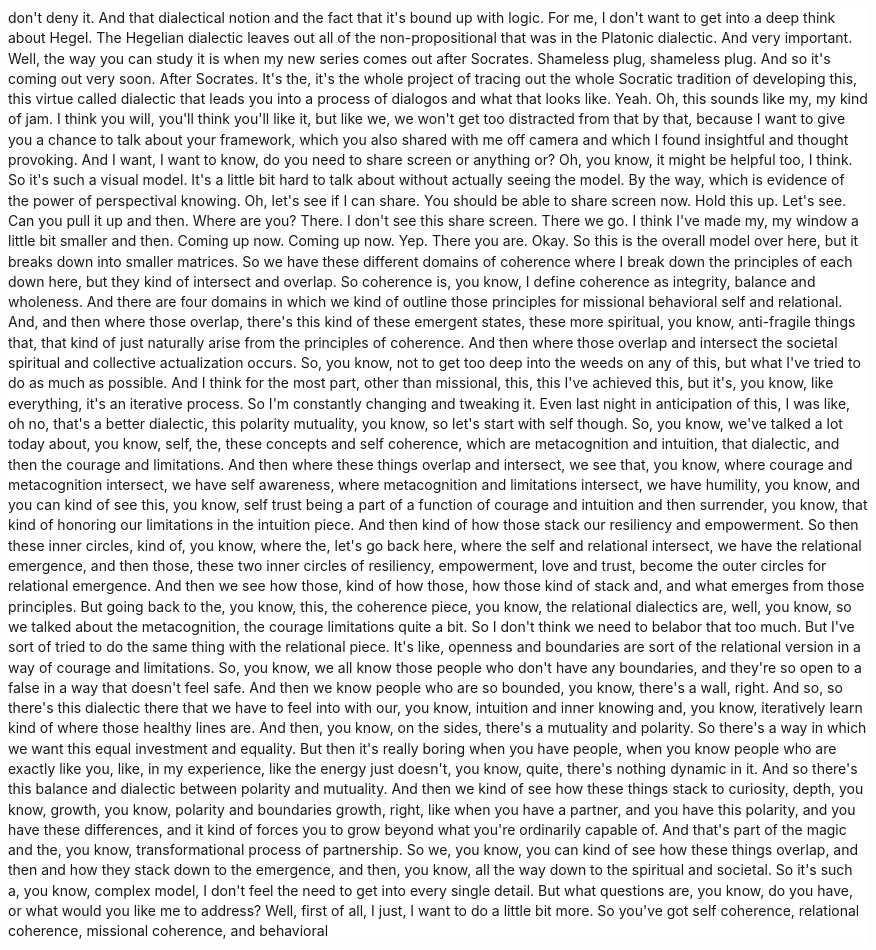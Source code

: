 don't deny it. And that dialectical notion and the fact that it's bound up with logic. For me, I don't want to get into a deep think about Hegel. The Hegelian dialectic leaves out all of the non-propositional that was in the Platonic dialectic. And very important. Well, the way you can study it is when my new series comes out after Socrates. Shameless plug, shameless plug. And so it's coming out very soon. After Socrates. It's the, it's the whole project of tracing out the whole Socratic tradition of developing this, this virtue called dialectic that leads you into a process of dialogos and what that looks like. Yeah. Oh, this sounds like my, my kind of jam. I think you will, you'll think you'll like it, but like we, we won't get too distracted from that by that, because I want to give you a chance to talk about your framework, which you also shared with me off camera and which I found insightful and thought provoking. And I want, I want to know, do you need to share screen or anything or? Oh, you know, it might be helpful too, I think. So it's such a visual model. It's a little bit hard to talk about without actually seeing the model. By the way, which is evidence of the power of perspectival knowing. Oh, let's see if I can share. You should be able to share screen now. Hold this up. Let's see. Can you pull it up and then. Where are you? There. I don't see this share screen. There we go. I think I've made my, my window a little bit smaller and then. Coming up now. Coming up now. Yep. There you are. Okay. So this is the overall model over here, but it breaks down into smaller matrices. So we have these different domains of coherence where I break down the principles of each down here, but they kind of intersect and overlap. So coherence is, you know, I define coherence as integrity, balance and wholeness. And there are four domains in which we kind of outline those principles for missional behavioral self and relational. And, and then where those overlap, there's this kind of these emergent states, these more spiritual, you know, anti-fragile things that, that kind of just naturally arise from the principles of coherence. And then where those overlap and intersect the societal spiritual and collective actualization occurs. So, you know, not to get too deep into the weeds on any of this, but what I've tried to do as much as possible. And I think for the most part, other than missional, this, this I've achieved this, but it's, you know, like everything, it's an iterative process. So I'm constantly changing and tweaking it. Even last night in anticipation of this, I was like, oh no, that's a better dialectic, this polarity mutuality, you know, so let's start with self though. So, you know, we've talked a lot today about, you know, self, the, these concepts and self coherence, which are metacognition and intuition, that dialectic, and then the courage and limitations. And then where these things overlap and intersect, we see that, you know, where courage and metacognition intersect, we have self awareness, where metacognition and limitations intersect, we have humility, you know, and you can kind of see this, you know, self trust being a part of a function of courage and intuition and then surrender, you know, that kind of honoring our limitations in the intuition piece. And then kind of how those stack our resiliency and empowerment. So then these inner circles, kind of, you know, where the, let's go back here, where the self and relational intersect, we have the relational emergence, and then those, these two inner circles of resiliency, empowerment, love and trust, become the outer circles for relational emergence. And then we see how those, kind of how those, how those kind of stack and, and what emerges from those principles. But going back to the, you know, this, the coherence piece, you know, the relational dialectics are, well, you know, so we talked about the metacognition, the courage limitations quite a bit. So I don't think we need to belabor that too much. But I've sort of tried to do the same thing with the relational piece. It's like, openness and boundaries are sort of the relational version in a way of courage and limitations. So, you know, we all know those people who don't have any boundaries, and they're so open to a false in a way that doesn't feel safe. And then we know people who are so bounded, you know, there's a wall, right. And so, so there's this dialectic there that we have to feel into with our, you know, intuition and inner knowing and, you know, iteratively learn kind of where those healthy lines are. And then, you know, on the sides, there's a mutuality and polarity. So there's a way in which we want this equal investment and equality. But then it's really boring when you have people, when you know people who are exactly like you, like, in my experience, like the energy just doesn't, you know, quite, there's nothing dynamic in it. And so there's this balance and dialectic between polarity and mutuality. And then we kind of see how these things stack to curiosity, depth, you know, growth, you know, polarity and boundaries growth, right, like when you have a partner, and you have this polarity, and you have these differences, and it kind of forces you to grow beyond what you're ordinarily capable of. And that's part of the magic and the, you know, transformational process of partnership. So we, you know, you can kind of see how these things overlap, and then and how they stack down to the emergence, and then, you know, all the way down to the spiritual and societal. So it's such a, you know, complex model, I don't feel the need to get into every single detail. But what questions are, you know, do you have, or what would you like me to address? Well, first of all, I just, I want to do a little bit more. So you've got self coherence, relational coherence, missional coherence, and behavioral